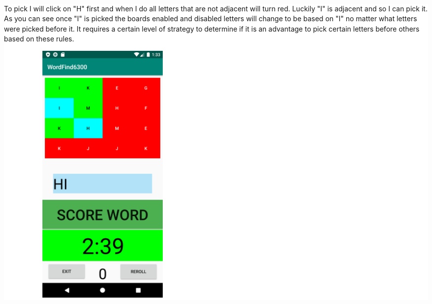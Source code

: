 To pick I will click on "H" first and when I do all letters that are not adjacent will turn red. Luckily "I" is adjacent and so I can pick it. As you can see once "I" is picked the boards enabled and disabled letters will change to be based on "I" no matter what letters were picked before it.  It requires a certain level of strategy to determine if it is an advantage to pick certain letters before others based on these rules. 



<img src="..\Docs\images\Board-Ex.png" width="400" height="500"/>
